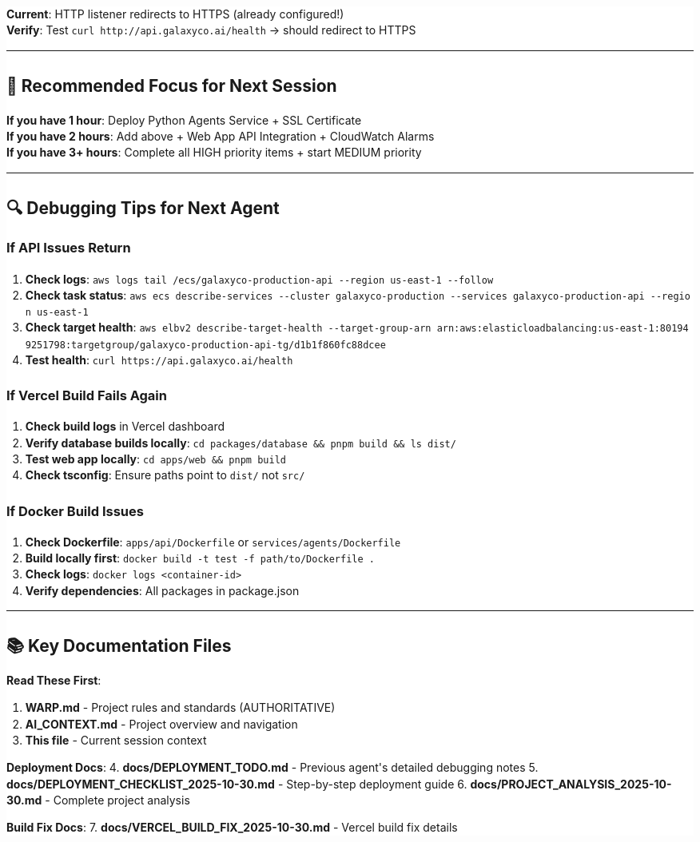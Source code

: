 **Current**: HTTP listener redirects to HTTPS (already configured!)  
**Verify**: Test `curl http://api.galaxyco.ai/health` → should redirect to HTTPS

---

## 🎯 Recommended Focus for Next Session

**If you have 1 hour**: Deploy Python Agents Service + SSL Certificate  
**If you have 2 hours**: Add above + Web App API Integration + CloudWatch Alarms  
**If you have 3+ hours**: Complete all HIGH priority items + start MEDIUM priority

---

## 🔍 Debugging Tips for Next Agent

### If API Issues Return

1. **Check logs**: `aws logs tail /ecs/galaxyco-production-api --region us-east-1 --follow`
2. **Check task status**: `aws ecs describe-services --cluster galaxyco-production --services galaxyco-production-api --region us-east-1`
3. **Check target health**: `aws elbv2 describe-target-health --target-group-arn arn:aws:elasticloadbalancing:us-east-1:801949251798:targetgroup/galaxyco-production-api-tg/d1b1f860fc88dcee`
4. **Test health**: `curl https://api.galaxyco.ai/health`

### If Vercel Build Fails Again

1. **Check build logs** in Vercel dashboard
2. **Verify database builds locally**: `cd packages/database && pnpm build && ls dist/`
3. **Test web app locally**: `cd apps/web && pnpm build`
4. **Check tsconfig**: Ensure paths point to `dist/` not `src/`

### If Docker Build Issues

1. **Check Dockerfile**: `apps/api/Dockerfile` or `services/agents/Dockerfile`
2. **Build locally first**: `docker build -t test -f path/to/Dockerfile .`
3. **Check logs**: `docker logs <container-id>`
4. **Verify dependencies**: All packages in package.json

---

## 📚 Key Documentation Files

**Read These First**:

1. **WARP.md** - Project rules and standards (AUTHORITATIVE)
2. **AI_CONTEXT.md** - Project overview and navigation
3. **This file** - Current session context

**Deployment Docs**: 4. **docs/DEPLOYMENT_TODO.md** - Previous agent's detailed debugging notes 5. **docs/DEPLOYMENT_CHECKLIST_2025-10-30.md** - Step-by-step deployment guide 6. **docs/PROJECT_ANALYSIS_2025-10-30.md** - Complete project analysis

**Build Fix Docs**: 7. **docs/VERCEL_BUILD_FIX_2025-10-30.md** - Vercel build fix details
